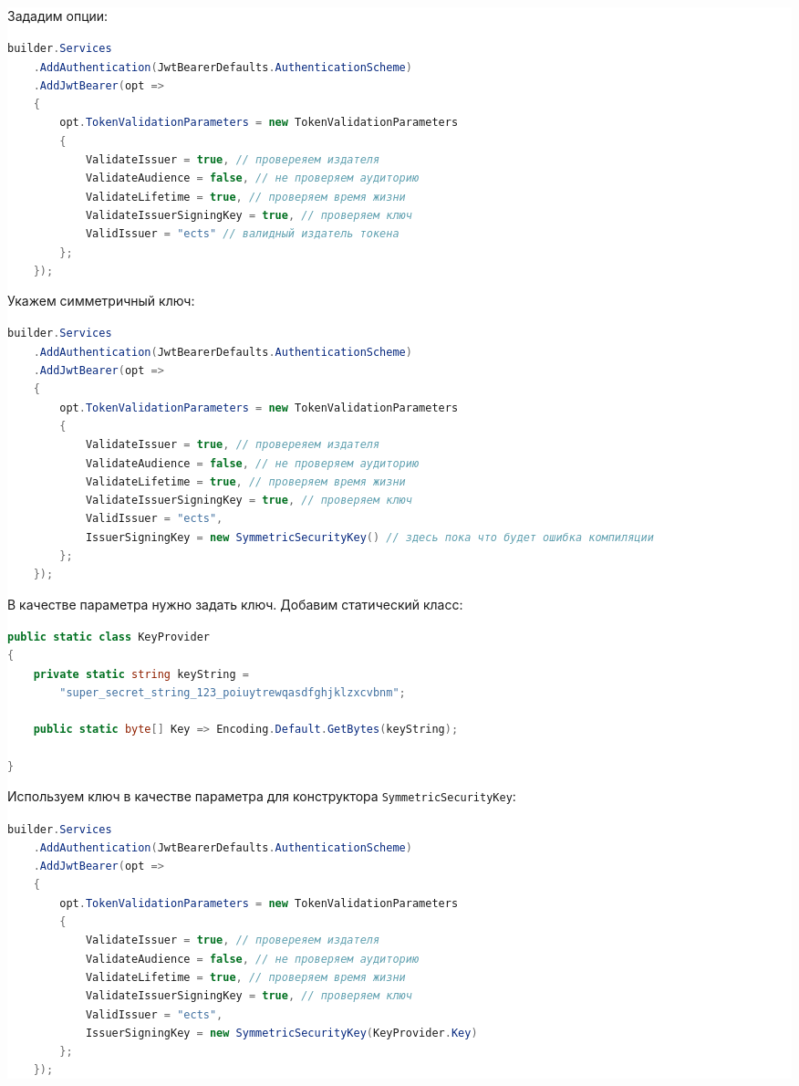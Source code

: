 Зададим опции:
```cs
builder.Services
    .AddAuthentication(JwtBearerDefaults.AuthenticationScheme)
    .AddJwtBearer(opt =>
    {
        opt.TokenValidationParameters = new TokenValidationParameters
        {
            ValidateIssuer = true, // провереяем издателя
            ValidateAudience = false, // не проверяем аудиторию
            ValidateLifetime = true, // проверяем время жизни
            ValidateIssuerSigningKey = true, // проверяем ключ
            ValidIssuer = "ects" // валидный издатель токена
        };
    });
```

Укажем симметричный ключ:
```cs
builder.Services
    .AddAuthentication(JwtBearerDefaults.AuthenticationScheme)
    .AddJwtBearer(opt =>
    {
        opt.TokenValidationParameters = new TokenValidationParameters
        {
            ValidateIssuer = true, // провереяем издателя
            ValidateAudience = false, // не проверяем аудиторию
            ValidateLifetime = true, // проверяем время жизни
            ValidateIssuerSigningKey = true, // проверяем ключ
            ValidIssuer = "ects",
            IssuerSigningKey = new SymmetricSecurityKey() // здесь пока что будет ошибка компиляции
        };
    });
```

В качестве параметра нужно задать ключ. Добавим статический класс:
```cs
public static class KeyProvider
{
    private static string keyString = 
        "super_secret_string_123_poiuytrewqasdfghjklzxcvbnm";

    public static byte[] Key => Encoding.Default.GetBytes(keyString);

}
```

Используем ключ в качестве параметра для конструктора `SymmetricSecurityKey`:
```cs
builder.Services
    .AddAuthentication(JwtBearerDefaults.AuthenticationScheme)
    .AddJwtBearer(opt =>
    {
        opt.TokenValidationParameters = new TokenValidationParameters
        {
            ValidateIssuer = true, // провереяем издателя
            ValidateAudience = false, // не проверяем аудиторию
            ValidateLifetime = true, // проверяем время жизни
            ValidateIssuerSigningKey = true, // проверяем ключ
            ValidIssuer = "ects",
            IssuerSigningKey = new SymmetricSecurityKey(KeyProvider.Key)
        };
    });
```
